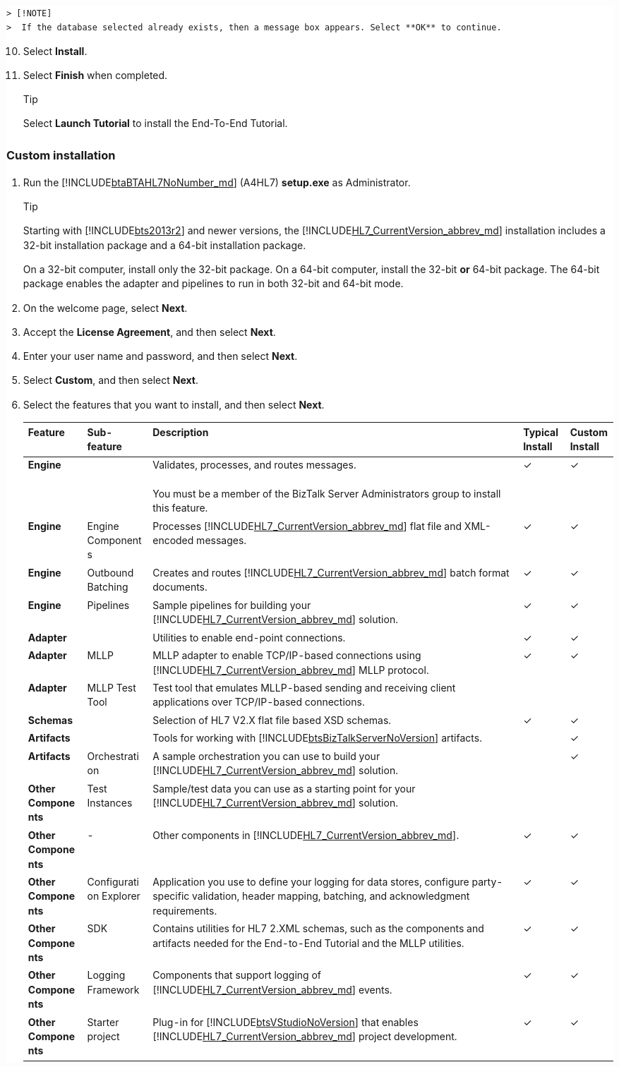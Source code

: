     > [!NOTE]
    >  If the database selected already exists, then a message box appears. Select **OK** to continue.

10. Select **Install**.

11. Select **Finish** when completed.

    > [!TIP]
    > Select **Launch Tutorial** to install the End-To-End Tutorial.

### Custom installation
1. Run the [!INCLUDE[btaBTAHL7NoNumber_md](../../includes/btabtahl7nonumber-md.md)] (A4HL7) **setup.exe** as Administrator.

   > [!TIP]
   >  Starting with [!INCLUDE[bts2013r2](../../includes/bts2013r2-md.md)] and newer versions, the [!INCLUDE[HL7_CurrentVersion_abbrev_md](../../includes/hl7-currentversion-abbrev-md.md)] installation includes a 32-bit installation package and a 64-bit installation package.
   >
   > On a 32-bit computer, install only the 32-bit package. On a 64-bit computer, install the 32-bit **or** 64-bit package. The 64-bit package enables the adapter and pipelines to run in both 32-bit and 64-bit mode.

2. On the welcome page, select **Next**.

3. Accept the **License Agreement**, and then select **Next**.

4. Enter your user name and password, and then select **Next**.

5. Select **Custom**, and then select **Next**.

6. Select the features that you want to install, and then select **Next**.


   | Feature |  Sub-feature |  Description  | Typical Install | Custom Install |
   |---|---|---|---|---|
   | **Engine**  |  | Validates, processes, and routes messages.<br /><br /> You must be a member of the BizTalk Server Administrators group to install this feature. | ✓  |  ✓|
   | **Engine** | Engine Components | Processes [!INCLUDE[HL7_CurrentVersion_abbrev_md](../../includes/hl7-currentversion-abbrev-md.md)] flat file and XML-encoded messages. |  ✓ | ✓ |
   | **Engine** | Outbound Batching    |  Creates and routes [!INCLUDE[HL7_CurrentVersion_abbrev_md](../../includes/hl7-currentversion-abbrev-md.md)] batch format documents. |        ✓        |       ✓        |
   | **Engine** | Pipelines        |  Sample pipelines for building your [!INCLUDE[HL7_CurrentVersion_abbrev_md](../../includes/hl7-currentversion-abbrev-md.md)] solution. | ✓ |  ✓ |
   | **Adapter** |  |   Utilities to enable end-point connections.| ✓ | ✓ |
   | **Adapter** | MLLP  |  MLLP adapter to enable TCP/IP-based connections using [!INCLUDE[HL7_CurrentVersion_abbrev_md](../../includes/hl7-currentversion-abbrev-md.md)] MLLP protocol. |  ✓ |  ✓ |
   | **Adapter** |     MLLP Test Tool     | Test tool that emulates MLLP-based sending and receiving client applications over TCP/IP-based connections. |  |  |
   | **Schemas** |  | Selection of HL7 V2.X flat file based XSD schemas.  |        ✓        |       ✓        |
   | **Artifacts** |  | Tools for working with [!INCLUDE[btsBizTalkServerNoVersion](../../includes/btsbiztalkservernoversion-md.md)] artifacts.  |  | ✓ |
   | **Artifacts**  |     Orchestration      |  A sample orchestration you can use to build your [!INCLUDE[HL7_CurrentVersion_abbrev_md](../../includes/hl7-currentversion-abbrev-md.md)] solution. | |  ✓ |
   | **Other Components** |     Test Instances     | Sample/test data you can use as a starting point for your [!INCLUDE[HL7_CurrentVersion_abbrev_md](../../includes/hl7-currentversion-abbrev-md.md)] solution.                           |                 |                |
   | **Other Components** |           -            |  Other components in [!INCLUDE[HL7_CurrentVersion_abbrev_md](../../includes/hl7-currentversion-abbrev-md.md)]. | ✓ | ✓ |
   | **Other Components** | Configuration Explorer | Application you use to define your logging for data stores, configure party-specific validation, header mapping, batching, and acknowledgment requirements. |        ✓        |       ✓        |
   | **Other Components** | SDK  | Contains utilities for HL7 2.XML schemas, such as the components and artifacts needed for the End-to-End Tutorial and the MLLP utilities. | ✓ | ✓ |
   | **Other Components** |   Logging Framework    |  Components that support logging of [!INCLUDE[HL7_CurrentVersion_abbrev_md](../../includes/hl7-currentversion-abbrev-md.md)] events.  |        ✓        |       ✓        |
   | **Other Components** |    Starter project     | Plug-in for [!INCLUDE[btsVStudioNoVersion](../../includes/btsvstudionoversion-md.md)] that enables [!INCLUDE[HL7_CurrentVersion_abbrev_md](../../includes/hl7-currentversion-abbrev-md.md)] project development. |        ✓        |       ✓        |
